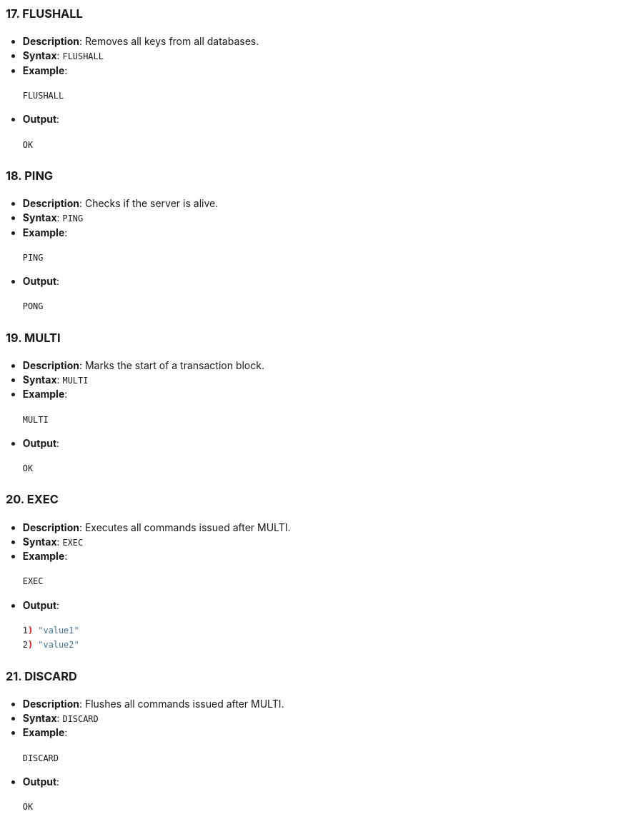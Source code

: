 ### 17. **FLUSHALL**
   - **Description**: Removes all keys from all databases.
   - **Syntax**: `FLUSHALL`
   - **Example**:
     ```sh
     FLUSHALL
     ```
   - **Output**:
     ```sh
     OK
     ```

### 18. **PING**
   - **Description**: Checks if the server is alive.
   - **Syntax**: `PING`
   - **Example**:
     ```sh
     PING
     ```
   - **Output**:
     ```sh
     PONG
     ```

### 19. **MULTI**
   - **Description**: Marks the start of a transaction block.
   - **Syntax**: `MULTI`
   - **Example**:
     ```sh
     MULTI
     ```
   - **Output**:
     ```sh
     OK
     ```

### 20. **EXEC**
   - **Description**: Executes all commands issued after MULTI.
   - **Syntax**: `EXEC`
   - **Example**:
     ```sh
     EXEC
     ```
   - **Output**:
     ```sh
     1) "value1"
     2) "value2"
     ```

### 21. **DISCARD**
   - **Description**: Flushes all commands issued after MULTI.
   - **Syntax**: `DISCARD`
   - **Example**:
     ```sh
     DISCARD
     ```
   - **Output**:
     ```sh
     OK
     ```
